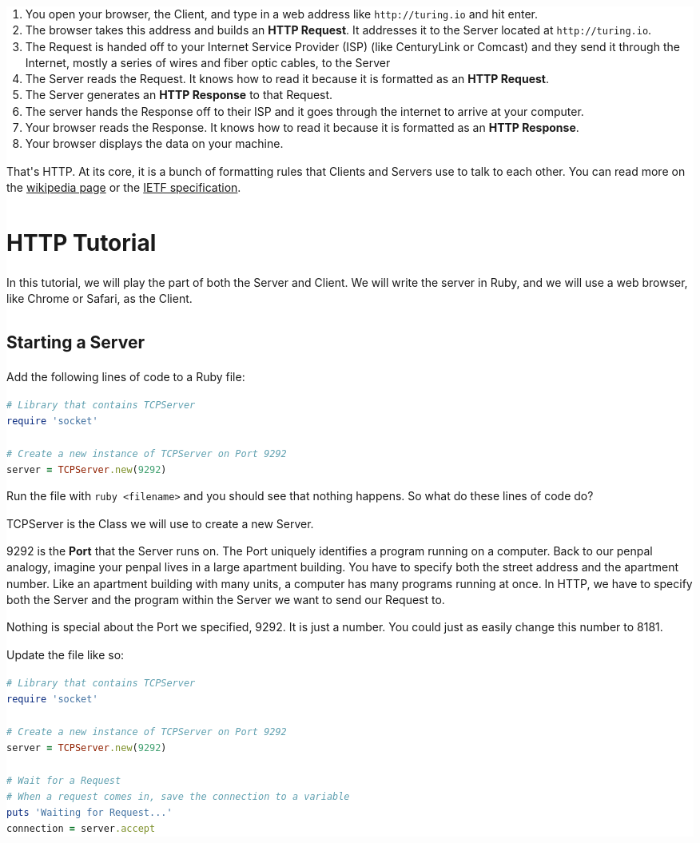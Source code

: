 1. You open your browser, the Client, and type in a web address like `http://turing.io` and hit enter.
1. The browser takes this address and builds an **HTTP Request**. It addresses it to the Server located at `http://turing.io`.
1. The Request is handed off to your Internet Service Provider (ISP) (like CenturyLink or Comcast) and they send it through the Internet, mostly a series of wires and fiber optic cables, to the Server
1. The Server reads the Request. It knows how to read it because it is formatted as an **HTTP Request**.
1. The Server generates an **HTTP Response** to that Request.
1. The server hands the Response off to their ISP and it goes through the internet to arrive at your computer.
1. Your browser reads the Response. It knows how to read it because it is formatted as an **HTTP Response**.
1. Your browser displays the data on your machine.

That's HTTP. At its core, it is a bunch of formatting rules that Clients and Servers use to talk to each other. You can read more on the [wikipedia page](https://en.wikipedia.org/wiki/Hypertext_Transfer_Protocol) or the [IETF specification](https://tools.ietf.org/html/rfc2616).

# HTTP Tutorial

In this tutorial, we will play the part of both the Server and Client. We will write the server in Ruby, and we will use a web browser, like Chrome or Safari, as the Client.

## Starting a Server

Add the following lines of code to a Ruby file:

```ruby
# Library that contains TCPServer
require 'socket'

# Create a new instance of TCPServer on Port 9292
server = TCPServer.new(9292)
```

Run the file with `ruby <filename>` and you should see that nothing happens. So what do these lines of code do?

TCPServer is the Class we will use to create a new Server.

9292 is the **Port** that the Server runs on. The Port uniquely identifies a program running on a computer. Back to our penpal analogy, imagine your penpal lives in a large apartment building. You have to specify both the street address and the apartment number. Like an apartment building with many units, a computer has many programs running at once. In HTTP, we have to specify both the Server and the program within the Server we want to send our Request to.

Nothing is special about the Port we specified, 9292. It is just a number. You could just as easily change this number to 8181.

Update the file like so:

```ruby
# Library that contains TCPServer
require 'socket'

# Create a new instance of TCPServer on Port 9292
server = TCPServer.new(9292)

# Wait for a Request
# When a request comes in, save the connection to a variable
puts 'Waiting for Request...'
connection = server.accept
```
